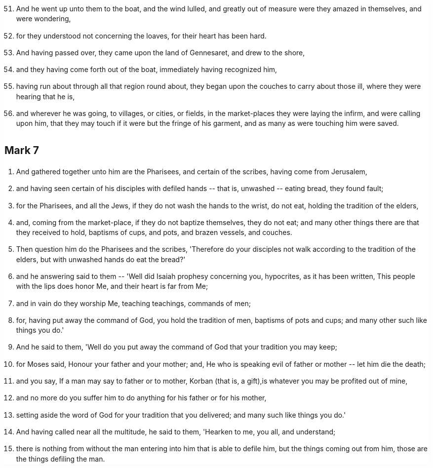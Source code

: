 51. And he went up unto them to the boat, and the wind lulled, and greatly out of measure were they amazed in themselves, and were wondering,

52. for they understood not concerning the loaves, for their heart has been hard.

53. And having passed over, they came upon the land of Gennesaret, and drew to the shore,

54. and they having come forth out of the boat, immediately having recognized him,

55. having run about through all that region round about, they began upon the couches to carry about those ill, where they were hearing that he is,

56. and wherever he was going, to villages, or cities, or fields, in the market-places they were laying the infirm, and were calling upon him, that they may touch if it were but the fringe of his garment, and as many as were touching him were saved.

## Mark 7

1. And gathered together unto him are the Pharisees, and certain of the scribes, having come from Jerusalem,

2. and having seen certain of his disciples with defiled hands -- that is, unwashed -- eating bread, they found fault;

3. for the Pharisees, and all the Jews, if they do not wash the hands to the wrist, do not eat, holding the tradition of the elders,

4. and, coming from the market-place, if they do not baptize themselves, they do not eat; and many other things there are that they received to hold, baptisms of cups, and pots, and brazen vessels, and couches.

5. Then question him do the Pharisees and the scribes, 'Therefore do your disciples not walk according to the tradition of the elders, but with unwashed hands do eat the bread?'

6. and he answering said to them -- 'Well did Isaiah prophesy concerning you, hypocrites, as it has been written, This people with the lips does honor Me, and their heart is far from Me;

7. and in vain do they worship Me, teaching teachings, commands of men;

8. for, having put away the command of God, you hold the tradition of men, baptisms of pots and cups; and many other such like things you do.'

9. And he said to them, 'Well do you put away the command of God that your tradition you may keep;

10. for Moses said, Honour your father and your mother; and, He who is speaking evil of father or mother -- let him die the death;

11. and you say, If a man may say to father or to mother, Korban (that is, a gift),is whatever you may be profited out of mine,

12. and no more do you suffer him to do anything for his father or for his mother,

13. setting aside the word of God for your tradition that you delivered; and many such like things you do.'

14. And having called near all the multitude, he said to them, 'Hearken to me, you all, and understand;

15. there is nothing from without the man entering into him that is able to defile him, but the things coming out from him, those are the things defiling the man.
